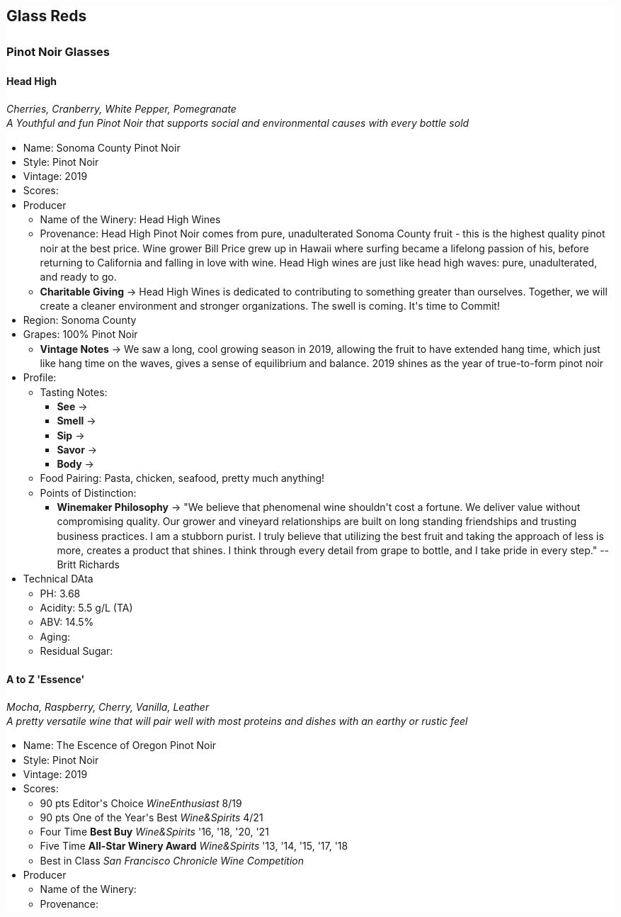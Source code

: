 ## Glass Reds
### Pinot Noir Glasses
#### Head High
*Cherries, Cranberry, White Pepper, Pomegranate*  
*A Youthful and fun Pinot Noir that supports social and environmental causes with every bottle sold*
 - Name: Sonoma County Pinot Noir
 - Style: Pinot Noir
 - Vintage: 2019
 - Scores:
 - Producer
     - Name of the Winery: Head High Wines
     - Provenance: Head High Pinot Noir comes from pure, unadulterated Sonoma County fruit - this is the highest quality pinot noir at the best price.  Wine grower Bill Price grew up in Hawaii where surfing became a lifelong passion of his, before returning to California and falling in love with wine.  Head High wines are just like head high waves: pure, unadulterated, and ready to go.
     - **Charitable Giving** → Head High Wines is dedicated to contributing to something greater than ourselves. Together, we will create a cleaner environment and stronger organizations.  The swell is coming. It's time to Commit!
 - Region: Sonoma County
 - Grapes: 100% Pinot Noir
     - **Vintage Notes** → We saw a long, cool growing season in 2019, allowing the fruit to have extended hang time, which just like hang time on the waves, gives a sense of equilibrium and balance. 2019 shines as the year of true-to-form pinot noir
 - Profile:
     - Tasting Notes:
         - **See** → 
         - **Smell** → 
         - **Sip** → 
         - **Savor** → 
         - **Body** → 
     - Food Pairing: Pasta, chicken, seafood, pretty much anything!
     - Points of Distinction: 
         - **Winemaker Philosophy** → "We believe that phenomenal wine shouldn't cost a fortune.  We deliver value without compromising quality.  Our grower and vineyard relationships are built on long standing friendships and trusting business practices.  I am a stubborn purist. I truly believe that utilizing the best fruit and taking the approach of less is more, creates a product that shines. I think through every detail from grape to bottle, and I take pride in every step." -- Britt Richards
 - Technical DAta
     - PH: 3.68
     - Acidity: 5.5 g/L (TA)
     - ABV: 14.5%
     - Aging:
     - Residual Sugar: 
     
#### A to Z 'Essence'
*Mocha, Raspberry, Cherry, Vanilla, Leather*  
*A pretty versatile wine that will pair well with most proteins and dishes with an earthy or rustic feel*
 - Name: The Escence of Oregon Pinot Noir
 - Style: Pinot Noir
 - Vintage: 2019
 - Scores:
     - 90 pts Editor's Choice *WineEnthusiast* 8/19
     - 90 pts One of the Year's Best *Wine&Spirits* 4/21
     - Four Time **Best Buy** *Wine&Spirits* '16, '18, '20, '21
     - Five Time **All-Star Winery Award** *Wine&Spirits* '13, '14, '15, '17, '18
     - Best in Class *San Francisco Chronicle Wine Competition*
 - Producer
     - Name of the Winery:
     - Provenance: 